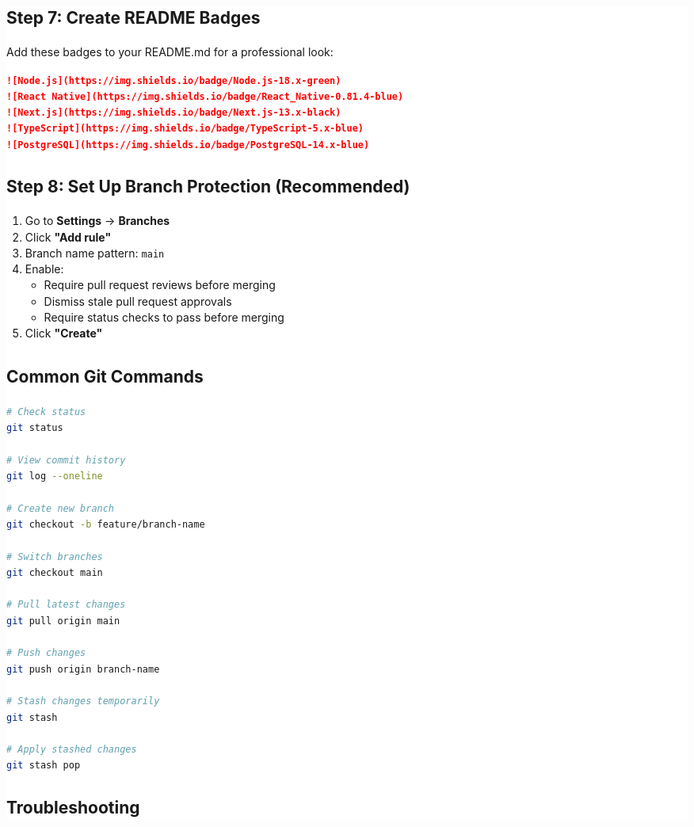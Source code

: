 ## Step 7: Create README Badges

Add these badges to your README.md for a professional look:

```markdown
![Node.js](https://img.shields.io/badge/Node.js-18.x-green)
![React Native](https://img.shields.io/badge/React_Native-0.81.4-blue)
![Next.js](https://img.shields.io/badge/Next.js-13.x-black)
![TypeScript](https://img.shields.io/badge/TypeScript-5.x-blue)
![PostgreSQL](https://img.shields.io/badge/PostgreSQL-14.x-blue)
```

## Step 8: Set Up Branch Protection (Recommended)

1. Go to **Settings** → **Branches**
2. Click **"Add rule"**
3. Branch name pattern: `main`
4. Enable:
   - Require pull request reviews before merging
   - Dismiss stale pull request approvals
   - Require status checks to pass before merging
5. Click **"Create"**

## Common Git Commands

```bash
# Check status
git status

# View commit history
git log --oneline

# Create new branch
git checkout -b feature/branch-name

# Switch branches
git checkout main

# Pull latest changes
git pull origin main

# Push changes
git push origin branch-name

# Stash changes temporarily
git stash

# Apply stashed changes
git stash pop
```

## Troubleshooting
